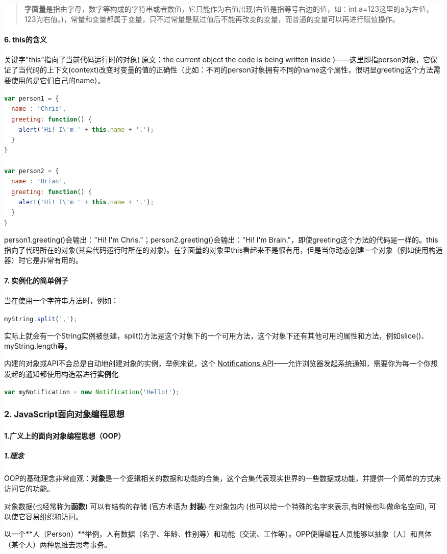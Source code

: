 >**字面量**是指由字母，数字等构成的字符串或者数值，它只能作为右值出现(右值是指等号右边的值，如：int a=123这里的a为左值，123为右值。)，常量和变量都属于变量，只不过常量是赋过值后不能再改变的变量，而普通的变量可以再进行赋值操作。

#### 6. this的含义

关键字"this"指向了当前代码运行时的对象( 原文：the current object the code is being written inside )——这里即指person对象，它保证了当代码的上下文(context)改变时变量的值的正确性（比如：不同的person对象拥有不同的name这个属性，很明显greeting这个方法需要使用的是它们自己的name）。

```js
var person1 = {
  name : 'Chris',
  greeting: function() {
    alert('Hi! I\'m ' + this.name + '.');
  }
}

var person2 = {
  name : 'Brian',
  greeting: function() {
    alert('Hi! I\'m ' + this.name + '.');
  }
}
```

person1.greeting()会输出："Hi! I'm Chris."；person2.greeting()会输出："Hi! I'm Brain."，即使greeting这个方法的代码是一样的。this 指向了代码所在的对象(其实代码运行时所在的对象)。在字面量的对象里this看起来不是很有用，但是当你动态创建一个对象（例如使用构造器）时它是非常有用的。

#### 7. 实例化的简单例子

当在使用一个字符串方法时，例如：

```js
myString.split(',');
```

实际上就会有一个String实例被创建，split()方法是这个对象下的一个可用方法，这个对象下还有其他可用的属性和方法，例如slice()、myString.length等。

内建的对象或API不会总是自动地创建对象的实例，举例来说，这个 [Notifications API](https://developer.mozilla.org/en-US/docs/Web/API/Notifications_API)——允许浏览器发起系统通知，需要你为每一个你想发起的通知都使用构造器进行**实例化**

```js
var myNotification = new Notification('Hello!');
```



### 2. [JavaScript面向对象编程思想](https://developer.mozilla.org/zh-CN/docs/Learn/JavaScript/Objects/Object-oriented_JS)

#### 1.广义上的面向对象编程思想（OOP）

##### 1.理念

OOP的基础理念非常直观：**对象**是一个逻辑相关的数据和功能的合集，这个合集代表现实世界的一些数据或功能，并提供一个简单的方式来访问它的功能。

对象数据(也经常称为**函数**) 可以有结构的存储 (官方术语为 **封装**) 在对象包内 (也可以给一个特殊的名字来表示,有时候也叫做命名空间), 可以使它容易组织和访问。

以一个**人（Person）**举例，人有数据（名字、年龄、性别等）和功能（交流、工作等）。OPP使得编程人员能够以抽象（人）和具体（某个人）两种思维去思考事务。
